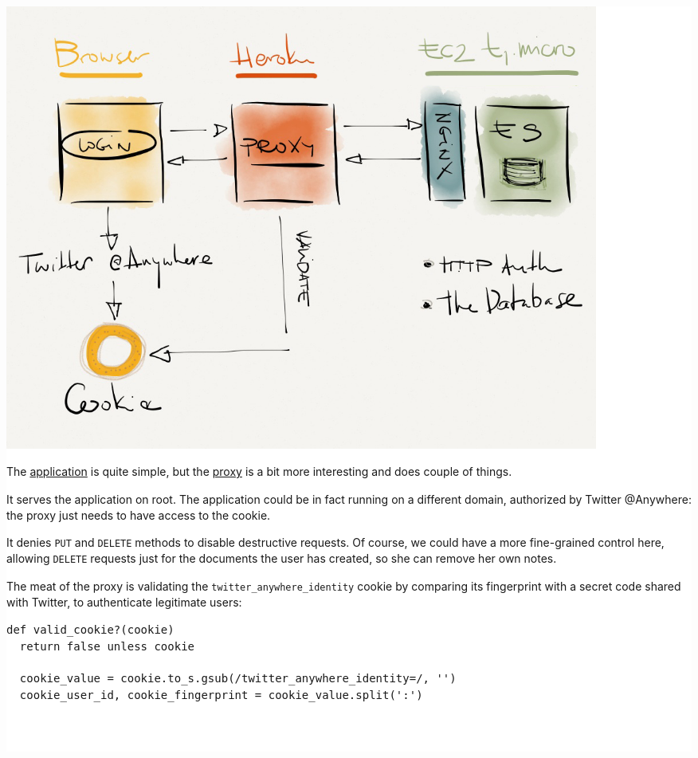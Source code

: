 <p><img src="/tutorials/images/elasticsearch-and-ember-js/notes-app-architecture.png" alt="Diagram" title="" width="740" /></p>


The [application](https://gist.github.com/3369662#file_index.html) is quite simple, but the [proxy](https://gist.github.com/3369662#file_proxy.rb) is a bit more interesting and does couple of things.

It serves the application on root. The application could be in fact running on a different domain, authorized by Twitter @Anywhere: the proxy just needs to have access to the cookie.

It denies `PUT` and `DELETE` methods to disable destructive requests. Of course, we could have a more fine-grained control here, allowing `DELETE` requests just for the documents the user has created, so she can remove her own notes.

The meat of the proxy is validating the `twitter_anywhere_identity` cookie by comparing its fingerprint with a secret code shared with Twitter, to authenticate legitimate users:

<pre class="prettyprint lang-ruby">
def valid_cookie?(cookie)
  return false unless cookie

  cookie_value = cookie.to_s.gsub(/twitter_anywhere_identity=/, '')
  cookie_user_id, cookie_fingerprint = cookie_value.split(':')
